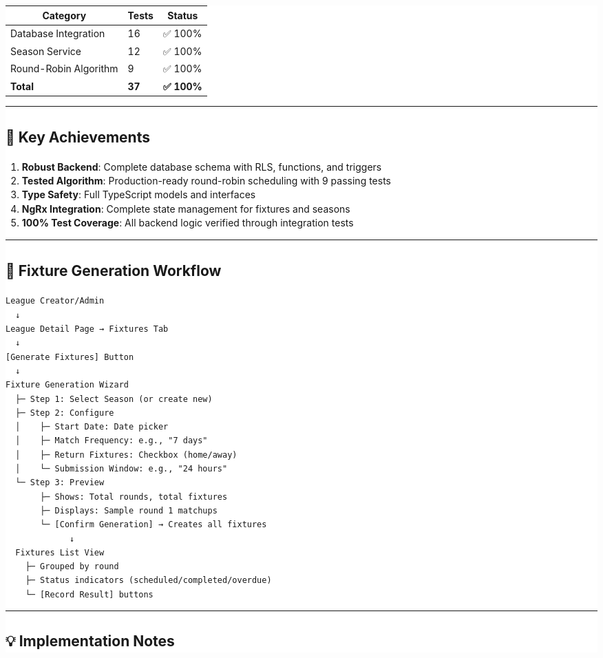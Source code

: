 | Category | Tests | Status |
|----------|-------|--------|
| Database Integration | 16 | ✅ 100% |
| Season Service | 12 | ✅ 100% |
| Round-Robin Algorithm | 9 | ✅ 100% |
| **Total** | **37** | **✅ 100%** |

---

## 🎯 Key Achievements

1. **Robust Backend**: Complete database schema with RLS, functions, and triggers
2. **Tested Algorithm**: Production-ready round-robin scheduling with 9 passing tests
3. **Type Safety**: Full TypeScript models and interfaces
4. **NgRx Integration**: Complete state management for fixtures and seasons
5. **100% Test Coverage**: All backend logic verified through integration tests

---

## 🔄 Fixture Generation Workflow

```
League Creator/Admin
  ↓
League Detail Page → Fixtures Tab
  ↓
[Generate Fixtures] Button
  ↓
Fixture Generation Wizard
  ├─ Step 1: Select Season (or create new)
  ├─ Step 2: Configure
  │    ├─ Start Date: Date picker
  │    ├─ Match Frequency: e.g., "7 days"
  │    ├─ Return Fixtures: Checkbox (home/away)
  │    └─ Submission Window: e.g., "24 hours"
  └─ Step 3: Preview
       ├─ Shows: Total rounds, total fixtures
       ├─ Displays: Sample round 1 matchups
       └─ [Confirm Generation] → Creates all fixtures
             ↓
  Fixtures List View
    ├─ Grouped by round
    ├─ Status indicators (scheduled/completed/overdue)
    └─ [Record Result] buttons
```

---

## 💡 Implementation Notes
